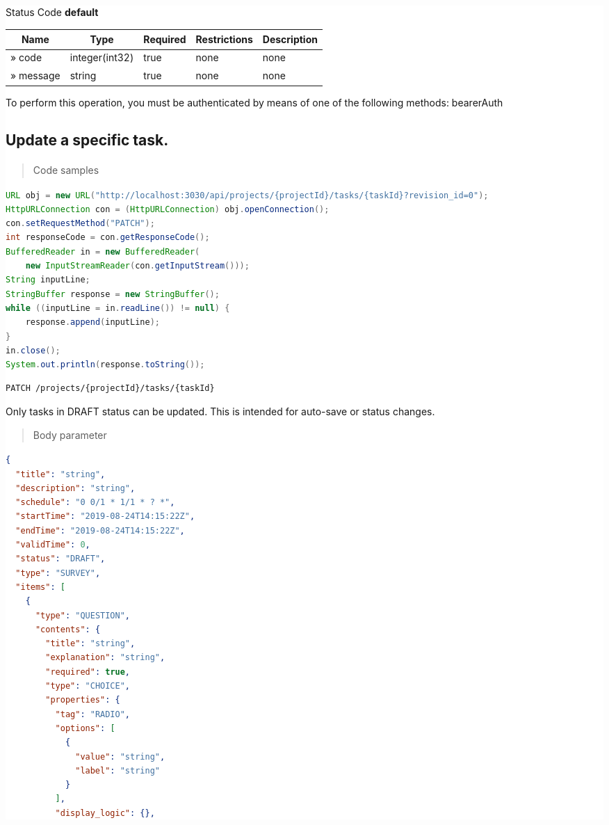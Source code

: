 Status Code **default**

|Name|Type|Required|Restrictions|Description|
|---|---|---|---|---|
|» code|integer(int32)|true|none|none|
|» message|string|true|none|none|

<aside class="warning">
To perform this operation, you must be authenticated by means of one of the following methods:
bearerAuth
</aside>

## Update a specific task.

> Code samples

```java
URL obj = new URL("http://localhost:3030/api/projects/{projectId}/tasks/{taskId}?revision_id=0");
HttpURLConnection con = (HttpURLConnection) obj.openConnection();
con.setRequestMethod("PATCH");
int responseCode = con.getResponseCode();
BufferedReader in = new BufferedReader(
    new InputStreamReader(con.getInputStream()));
String inputLine;
StringBuffer response = new StringBuffer();
while ((inputLine = in.readLine()) != null) {
    response.append(inputLine);
}
in.close();
System.out.println(response.toString());

```

`PATCH /projects/{projectId}/tasks/{taskId}`

Only tasks in DRAFT status can be updated. This is intended for auto-save or status changes.

> Body parameter

```json
{
  "title": "string",
  "description": "string",
  "schedule": "0 0/1 * 1/1 * ? *",
  "startTime": "2019-08-24T14:15:22Z",
  "endTime": "2019-08-24T14:15:22Z",
  "validTime": 0,
  "status": "DRAFT",
  "type": "SURVEY",
  "items": [
    {
      "type": "QUESTION",
      "contents": {
        "title": "string",
        "explanation": "string",
        "required": true,
        "type": "CHOICE",
        "properties": {
          "tag": "RADIO",
          "options": [
            {
              "value": "string",
              "label": "string"
            }
          ],
          "display_logic": {},
```